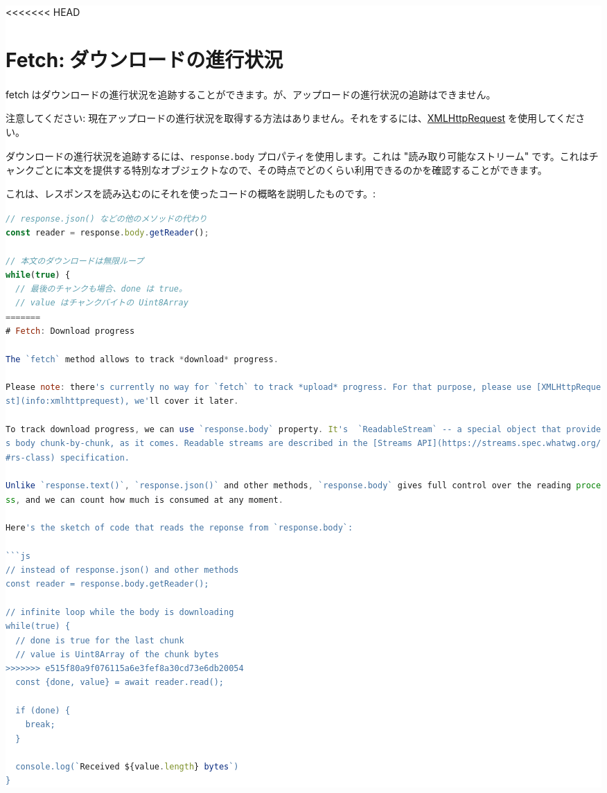 
<<<<<<< HEAD
# Fetch: ダウンロードの進行状況

fetch はダウンロードの進行状況を追跡することができます。が、アップロードの進行状況の追跡はできません。

注意してください: 現在アップロードの進行状況を取得する方法はありません。それをするには、[XMLHttpRequest](info:xmlhttprequest) を使用してください。

ダウンロードの進行状況を追跡するには、`response.body` プロパティを使用します。これは "読み取り可能なストリーム" です。これはチャンクごとに本文を提供する特別なオブジェクトなので、その時点でどのくらい利用できるのかを確認することができます。

これは、レスポンスを読み込むのにそれを使ったコードの概略を説明したものです。:

```js
// response.json() などの他のメソッドの代わり
const reader = response.body.getReader();

// 本文のダウンロードは無限ループ
while(true) {
  // 最後のチャンクも場合、done は true。
  // value はチャンクバイトの Uint8Array
=======
# Fetch: Download progress

The `fetch` method allows to track *download* progress.

Please note: there's currently no way for `fetch` to track *upload* progress. For that purpose, please use [XMLHttpRequest](info:xmlhttprequest), we'll cover it later.

To track download progress, we can use `response.body` property. It's  `ReadableStream` -- a special object that provides body chunk-by-chunk, as it comes. Readable streams are described in the [Streams API](https://streams.spec.whatwg.org/#rs-class) specification.

Unlike `response.text()`, `response.json()` and other methods, `response.body` gives full control over the reading process, and we can count how much is consumed at any moment.

Here's the sketch of code that reads the reponse from `response.body`:

```js
// instead of response.json() and other methods
const reader = response.body.getReader();

// infinite loop while the body is downloading
while(true) {
  // done is true for the last chunk
  // value is Uint8Array of the chunk bytes
>>>>>>> e515f80a9f076115a6e3fef8a30cd73e6db20054
  const {done, value} = await reader.read();

  if (done) {
    break;
  }

  console.log(`Received ${value.length} bytes`)
}
```
